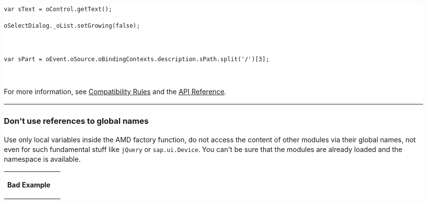 `var sText = oControl.getText();`



</td>
</tr>
<tr>
<td valign="top">

`oSelectDialog._oList.setGrowing(false);`



</td>
<td valign="top">

 



</td>
</tr>
<tr>
<td valign="top">

`var sPart = oEvent.oSource.oBindingContexts.description.sPath.split('/')[3];`



</td>
<td valign="top">

 



</td>
</tr>
</table>

For more information, see [Compatibility Rules](Compatibility_Rules_91f0873.md) and the [API Reference](https://openui5.hana.ondemand.com/#docs/api/symbols/sap.ui.html). 

***

<a name="loio030fcd14963048218488048f407f8f34__1a"/>

### Don't use references to global names

Use only local variables inside the AMD factory function, do not access the content of other modules via their global names, not even for such fundamental stuff like `jQuery` or `sap.ui.Device`. You can't be sure that the modules are already loaded and the namespace is available.


<table>
<tr>
<th valign="top">

Bad Example



</th>
<th valign="top">
